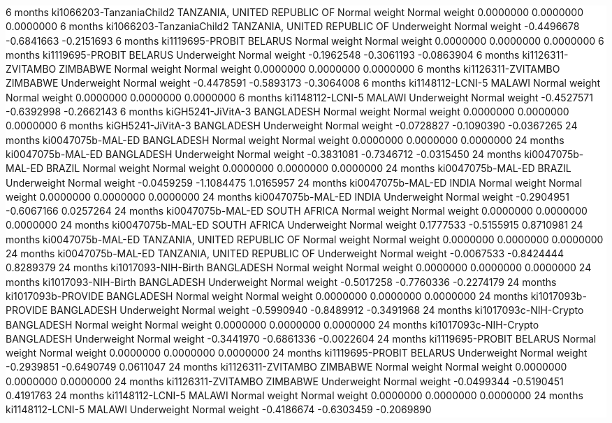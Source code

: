 6 months    ki1066203-TanzaniaChild2   TANZANIA, UNITED REPUBLIC OF   Normal weight        Normal weight      0.0000000    0.0000000    0.0000000
6 months    ki1066203-TanzaniaChild2   TANZANIA, UNITED REPUBLIC OF   Underweight          Normal weight     -0.4496678   -0.6841663   -0.2151693
6 months    ki1119695-PROBIT           BELARUS                        Normal weight        Normal weight      0.0000000    0.0000000    0.0000000
6 months    ki1119695-PROBIT           BELARUS                        Underweight          Normal weight     -0.1962548   -0.3061193   -0.0863904
6 months    ki1126311-ZVITAMBO         ZIMBABWE                       Normal weight        Normal weight      0.0000000    0.0000000    0.0000000
6 months    ki1126311-ZVITAMBO         ZIMBABWE                       Underweight          Normal weight     -0.4478591   -0.5893173   -0.3064008
6 months    ki1148112-LCNI-5           MALAWI                         Normal weight        Normal weight      0.0000000    0.0000000    0.0000000
6 months    ki1148112-LCNI-5           MALAWI                         Underweight          Normal weight     -0.4527571   -0.6392998   -0.2662143
6 months    kiGH5241-JiVitA-3          BANGLADESH                     Normal weight        Normal weight      0.0000000    0.0000000    0.0000000
6 months    kiGH5241-JiVitA-3          BANGLADESH                     Underweight          Normal weight     -0.0728827   -0.1090390   -0.0367265
24 months   ki0047075b-MAL-ED          BANGLADESH                     Normal weight        Normal weight      0.0000000    0.0000000    0.0000000
24 months   ki0047075b-MAL-ED          BANGLADESH                     Underweight          Normal weight     -0.3831081   -0.7346712   -0.0315450
24 months   ki0047075b-MAL-ED          BRAZIL                         Normal weight        Normal weight      0.0000000    0.0000000    0.0000000
24 months   ki0047075b-MAL-ED          BRAZIL                         Underweight          Normal weight     -0.0459259   -1.1084475    1.0165957
24 months   ki0047075b-MAL-ED          INDIA                          Normal weight        Normal weight      0.0000000    0.0000000    0.0000000
24 months   ki0047075b-MAL-ED          INDIA                          Underweight          Normal weight     -0.2904951   -0.6067166    0.0257264
24 months   ki0047075b-MAL-ED          SOUTH AFRICA                   Normal weight        Normal weight      0.0000000    0.0000000    0.0000000
24 months   ki0047075b-MAL-ED          SOUTH AFRICA                   Underweight          Normal weight      0.1777533   -0.5155915    0.8710981
24 months   ki0047075b-MAL-ED          TANZANIA, UNITED REPUBLIC OF   Normal weight        Normal weight      0.0000000    0.0000000    0.0000000
24 months   ki0047075b-MAL-ED          TANZANIA, UNITED REPUBLIC OF   Underweight          Normal weight     -0.0067533   -0.8424444    0.8289379
24 months   ki1017093-NIH-Birth        BANGLADESH                     Normal weight        Normal weight      0.0000000    0.0000000    0.0000000
24 months   ki1017093-NIH-Birth        BANGLADESH                     Underweight          Normal weight     -0.5017258   -0.7760336   -0.2274179
24 months   ki1017093b-PROVIDE         BANGLADESH                     Normal weight        Normal weight      0.0000000    0.0000000    0.0000000
24 months   ki1017093b-PROVIDE         BANGLADESH                     Underweight          Normal weight     -0.5990940   -0.8489912   -0.3491968
24 months   ki1017093c-NIH-Crypto      BANGLADESH                     Normal weight        Normal weight      0.0000000    0.0000000    0.0000000
24 months   ki1017093c-NIH-Crypto      BANGLADESH                     Underweight          Normal weight     -0.3441970   -0.6861336   -0.0022604
24 months   ki1119695-PROBIT           BELARUS                        Normal weight        Normal weight      0.0000000    0.0000000    0.0000000
24 months   ki1119695-PROBIT           BELARUS                        Underweight          Normal weight     -0.2939851   -0.6490749    0.0611047
24 months   ki1126311-ZVITAMBO         ZIMBABWE                       Normal weight        Normal weight      0.0000000    0.0000000    0.0000000
24 months   ki1126311-ZVITAMBO         ZIMBABWE                       Underweight          Normal weight     -0.0499344   -0.5190451    0.4191763
24 months   ki1148112-LCNI-5           MALAWI                         Normal weight        Normal weight      0.0000000    0.0000000    0.0000000
24 months   ki1148112-LCNI-5           MALAWI                         Underweight          Normal weight     -0.4186674   -0.6303459   -0.2069890